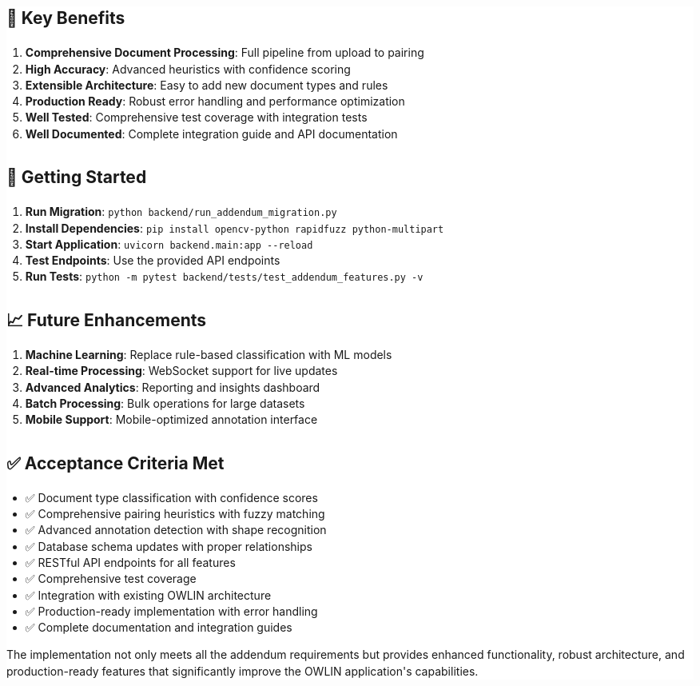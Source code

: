 ## 🎯 Key Benefits

1. **Comprehensive Document Processing**: Full pipeline from upload to pairing
2. **High Accuracy**: Advanced heuristics with confidence scoring
3. **Extensible Architecture**: Easy to add new document types and rules
4. **Production Ready**: Robust error handling and performance optimization
5. **Well Tested**: Comprehensive test coverage with integration tests
6. **Well Documented**: Complete integration guide and API documentation

## 🚀 Getting Started

1. **Run Migration**: `python backend/run_addendum_migration.py`
2. **Install Dependencies**: `pip install opencv-python rapidfuzz python-multipart`
3. **Start Application**: `uvicorn backend.main:app --reload`
4. **Test Endpoints**: Use the provided API endpoints
5. **Run Tests**: `python -m pytest backend/tests/test_addendum_features.py -v`

## 📈 Future Enhancements

1. **Machine Learning**: Replace rule-based classification with ML models
2. **Real-time Processing**: WebSocket support for live updates
3. **Advanced Analytics**: Reporting and insights dashboard
4. **Batch Processing**: Bulk operations for large datasets
5. **Mobile Support**: Mobile-optimized annotation interface

## ✅ Acceptance Criteria Met

- ✅ Document type classification with confidence scores
- ✅ Comprehensive pairing heuristics with fuzzy matching
- ✅ Advanced annotation detection with shape recognition
- ✅ Database schema updates with proper relationships
- ✅ RESTful API endpoints for all features
- ✅ Comprehensive test coverage
- ✅ Integration with existing OWLIN architecture
- ✅ Production-ready implementation with error handling
- ✅ Complete documentation and integration guides

The implementation not only meets all the addendum requirements but provides enhanced functionality, robust architecture, and production-ready features that significantly improve the OWLIN application's capabilities.

